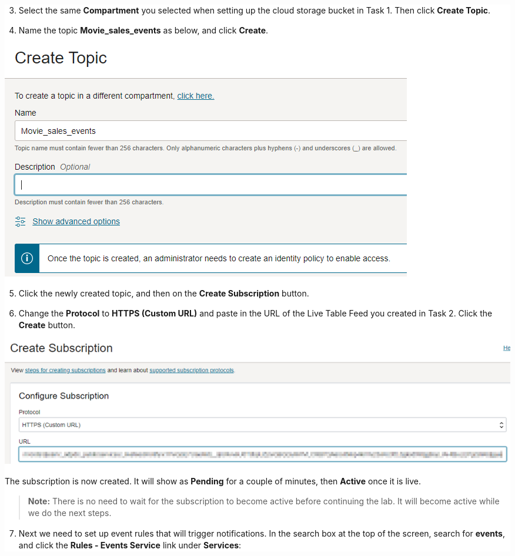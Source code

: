 3. Select the same **Compartment** you selected when setting up the cloud storage bucket in Task 1. Then click **Create Topic**.

4. Name the topic **Movie\_sales\_events** as below, and click **Create**.

  ![The Create Topic window](images/create-topic.png)

5. Click the newly created topic, and then on the **Create Subscription** button.

6. Change the **Protocol** to **HTTPS (Custom URL)** and paste in the URL of the Live Table Feed you created in Task 2. Click the **Create** button.

  ![The Create Subscription window](images/create-sub.png)

The subscription is now created. It will show as **Pending** for a couple of minutes, then **Active** once it is live.

> **Note:** There is no need to wait for the subscription to become active before continuing the lab. It will become active while we do the next steps.

7. Next we need to set up event rules that will trigger notifications. In the search box at the top of the screen, search for **events**, and click the **Rules - Events Service** link under **Services**:
